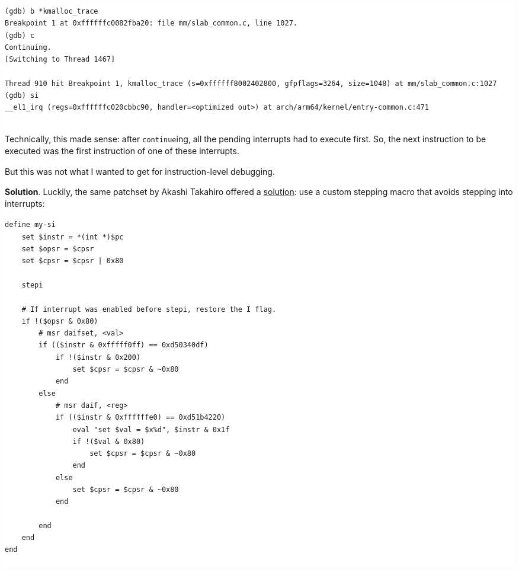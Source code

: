 ```
(gdb) b *kmalloc_trace
Breakpoint 1 at 0xffffffc0082fba20: file mm/slab_common.c, line 1027.
(gdb) c
Continuing.
[Switching to Thread 1467]

Thread 910 hit Breakpoint 1, kmalloc_trace (s=0xffffff8002402800, gfpflags=3264, size=1048) at mm/slab_common.c:1027
(gdb) si
__el1_irq (regs=0xffffffc020cbbc90, handler=<optimized out>) at arch/arm64/kernel/entry-common.c:471


```

Technically, this made sense: after `continue`ing, all the pending interrupts had to execute first. So, the next instruction to be executed was the first instruction of one of these interrupts.

But this was not what I wanted to get for instruction-level debugging.

**Solution**. Luckily, the same patchset by Akashi Takahiro offered a [solution](https://lists.infradead.org/pipermail/linux-arm-kernel/2017-October/534106.html): use a custom stepping macro that avoids stepping into interrupts:

```
define my-si
	set $instr = *(int *)$pc
	set $opsr = $cpsr
	set $cpsr = $cpsr | 0x80

	stepi

	# If interrupt was enabled before stepi, restore the I flag.
	if !($opsr & 0x80)
		# msr daifset, <val>
		if (($instr & 0xfffff0ff) == 0xd50340df)
			if !($instr & 0x200)
				set $cpsr = $cpsr & ~0x80
			end
		else
			# msr daif, <reg>
			if (($instr & 0xffffffe0) == 0xd51b4220)
				eval "set $val = $x%d", $instr & 0x1f
				if !($val & 0x80)
					set $cpsr = $cpsr & ~0x80
				end
			else
				set $cpsr = $cpsr & ~0x80
			end

		end
	end
end


```

